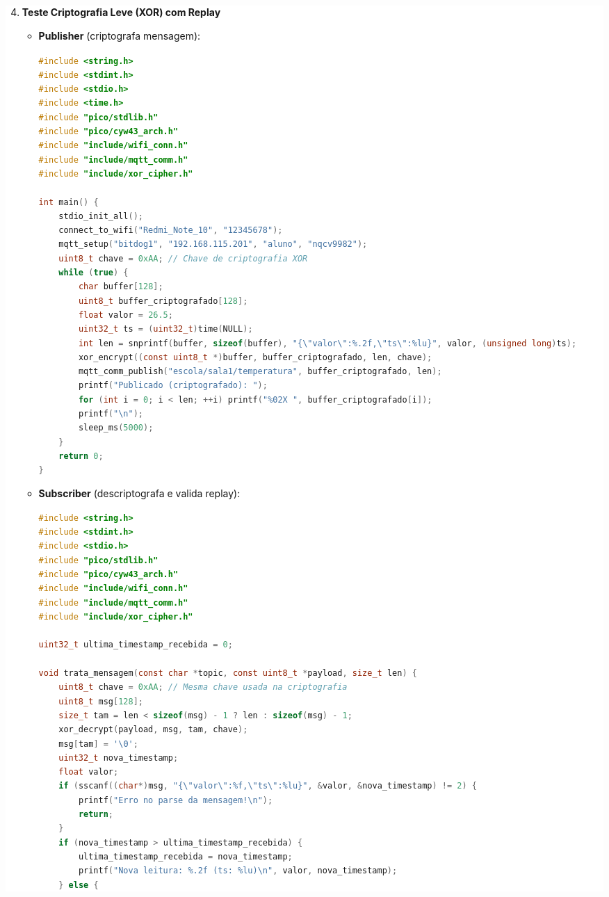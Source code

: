 4. **Teste Criptografia Leve (XOR) com Replay**
   
   - **Publisher** (criptografa mensagem):
     ```c
     #include <string.h>
     #include <stdint.h>
     #include <stdio.h>
     #include <time.h>
     #include "pico/stdlib.h"
     #include "pico/cyw43_arch.h"
     #include "include/wifi_conn.h"
     #include "include/mqtt_comm.h"
     #include "include/xor_cipher.h"

     int main() {
         stdio_init_all();
         connect_to_wifi("Redmi_Note_10", "12345678");
         mqtt_setup("bitdog1", "192.168.115.201", "aluno", "nqcv9982");
         uint8_t chave = 0xAA; // Chave de criptografia XOR
         while (true) {
             char buffer[128];
             uint8_t buffer_criptografado[128];
             float valor = 26.5;
             uint32_t ts = (uint32_t)time(NULL);
             int len = snprintf(buffer, sizeof(buffer), "{\"valor\":%.2f,\"ts\":%lu}", valor, (unsigned long)ts);
             xor_encrypt((const uint8_t *)buffer, buffer_criptografado, len, chave);
             mqtt_comm_publish("escola/sala1/temperatura", buffer_criptografado, len);
             printf("Publicado (criptografado): ");
             for (int i = 0; i < len; ++i) printf("%02X ", buffer_criptografado[i]);
             printf("\n");
             sleep_ms(5000);
         }
         return 0;
     }
     ```
   - **Subscriber** (descriptografa e valida replay):
     ```c
     #include <string.h>
     #include <stdint.h>
     #include <stdio.h>
     #include "pico/stdlib.h"
     #include "pico/cyw43_arch.h"
     #include "include/wifi_conn.h"
     #include "include/mqtt_comm.h"
     #include "include/xor_cipher.h"

     uint32_t ultima_timestamp_recebida = 0;

     void trata_mensagem(const char *topic, const uint8_t *payload, size_t len) {
         uint8_t chave = 0xAA; // Mesma chave usada na criptografia
         uint8_t msg[128];
         size_t tam = len < sizeof(msg) - 1 ? len : sizeof(msg) - 1;
         xor_decrypt(payload, msg, tam, chave);
         msg[tam] = '\0';
         uint32_t nova_timestamp;
         float valor;
         if (sscanf((char*)msg, "{\"valor\":%f,\"ts\":%lu}", &valor, &nova_timestamp) != 2) {
             printf("Erro no parse da mensagem!\n");
             return;
         }
         if (nova_timestamp > ultima_timestamp_recebida) {
             ultima_timestamp_recebida = nova_timestamp;
             printf("Nova leitura: %.2f (ts: %lu)\n", valor, nova_timestamp);
         } else {